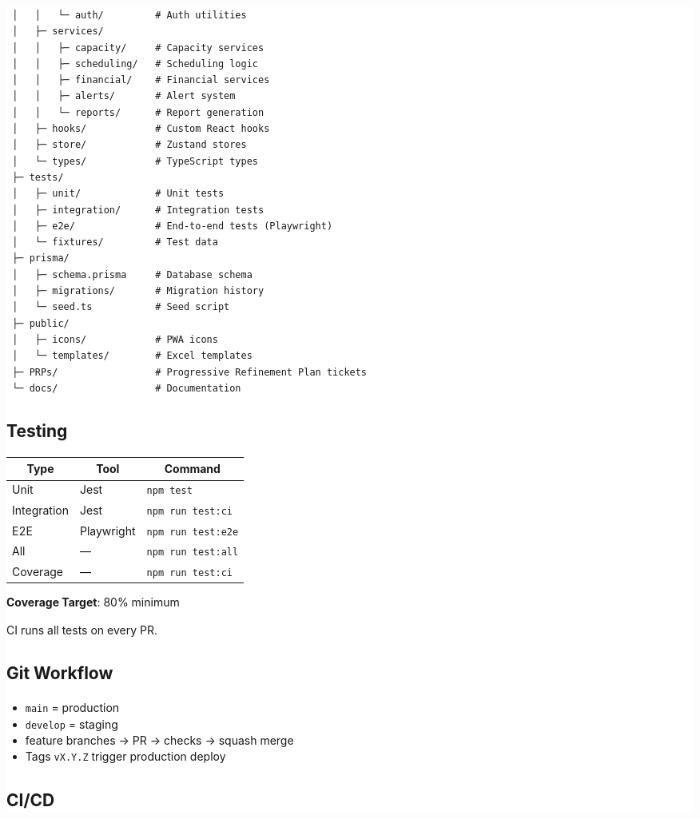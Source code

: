 ```
 │   │   └─ auth/         # Auth utilities
 │   ├─ services/
 │   │   ├─ capacity/     # Capacity services
 │   │   ├─ scheduling/   # Scheduling logic
 │   │   ├─ financial/    # Financial services
 │   │   ├─ alerts/       # Alert system
 │   │   └─ reports/      # Report generation
 │   ├─ hooks/            # Custom React hooks
 │   ├─ store/            # Zustand stores
 │   └─ types/            # TypeScript types
 ├─ tests/
 │   ├─ unit/             # Unit tests
 │   ├─ integration/      # Integration tests
 │   ├─ e2e/              # End-to-end tests (Playwright)
 │   └─ fixtures/         # Test data
 ├─ prisma/
 │   ├─ schema.prisma     # Database schema
 │   ├─ migrations/       # Migration history
 │   └─ seed.ts           # Seed script
 ├─ public/
 │   ├─ icons/            # PWA icons
 │   └─ templates/        # Excel templates
 ├─ PRPs/                 # Progressive Refinement Plan tickets
 └─ docs/                 # Documentation
```

## Testing

| Type        | Tool      | Command               |
| ----------- | --------- | --------------------- |
| Unit        | Jest      | `npm test`            |
| Integration | Jest      | `npm run test:ci`     |
| E2E         | Playwright | `npm run test:e2e`   |
| All         | —         | `npm run test:all`   |
| Coverage    | —         | `npm run test:ci`    |

**Coverage Target**: 80% minimum

CI runs all tests on every PR.

## Git Workflow

* `main` = production
* `develop` = staging
* feature branches → PR → checks → squash merge
* Tags `vX.Y.Z` trigger production deploy

## CI/CD
